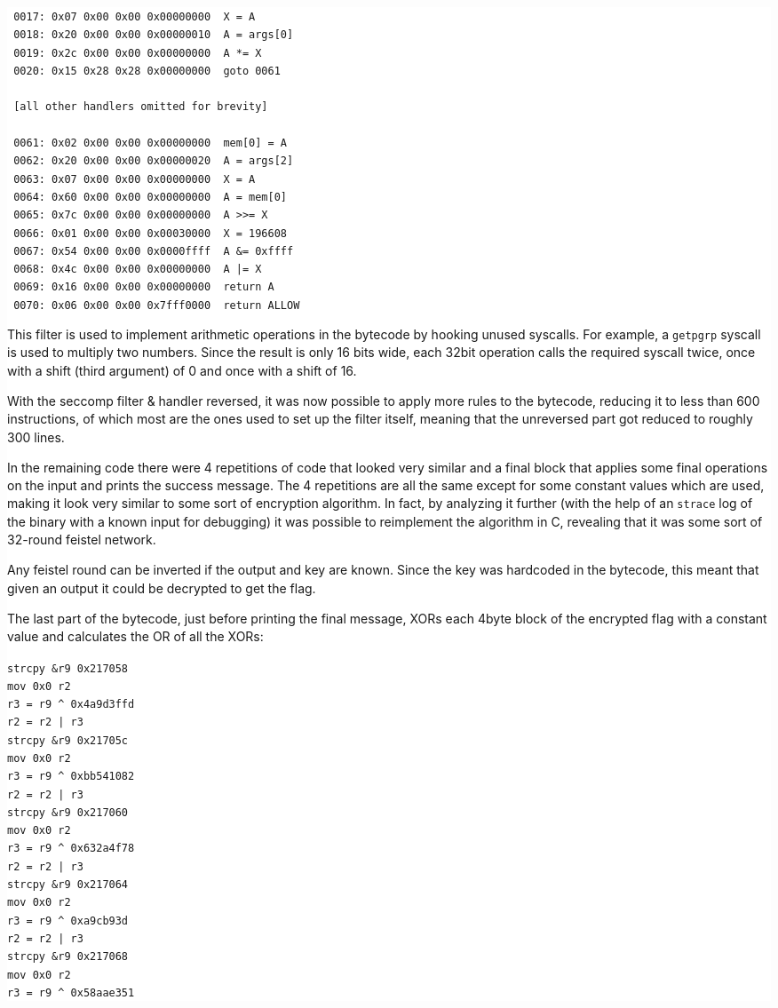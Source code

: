 ```
 0017: 0x07 0x00 0x00 0x00000000  X = A
 0018: 0x20 0x00 0x00 0x00000010  A = args[0]
 0019: 0x2c 0x00 0x00 0x00000000  A *= X
 0020: 0x15 0x28 0x28 0x00000000  goto 0061

 [all other handlers omitted for brevity]

 0061: 0x02 0x00 0x00 0x00000000  mem[0] = A
 0062: 0x20 0x00 0x00 0x00000020  A = args[2]
 0063: 0x07 0x00 0x00 0x00000000  X = A
 0064: 0x60 0x00 0x00 0x00000000  A = mem[0]
 0065: 0x7c 0x00 0x00 0x00000000  A >>= X
 0066: 0x01 0x00 0x00 0x00030000  X = 196608
 0067: 0x54 0x00 0x00 0x0000ffff  A &= 0xffff
 0068: 0x4c 0x00 0x00 0x00000000  A |= X
 0069: 0x16 0x00 0x00 0x00000000  return A
 0070: 0x06 0x00 0x00 0x7fff0000  return ALLOW
```

This filter is used to implement arithmetic operations in the bytecode by
hooking unused syscalls. For example, a `getpgrp` syscall is used to multiply
two numbers. Since the result is only 16 bits wide, each 32bit operation calls
the required syscall twice, once with a shift (third argument) of 0 and once
with a shift of 16.

With the seccomp filter & handler reversed, it was now possible to apply more
rules to the bytecode, reducing it to less than 600 instructions, of which most
are the ones used to set up the filter itself, meaning that the unreversed part
got reduced to roughly 300 lines.

In the remaining code there were 4 repetitions of code that looked very similar
and a final block that applies some final operations on the input and prints the
success message. The 4 repetitions are all the same except for some constant
values which are used, making it look very similar to some sort of encryption
algorithm. In fact, by analyzing it further (with the help of an `strace` log of
the binary with a known input for debugging) it was possible to reimplement the
algorithm in C, revealing that it was some sort of 32-round feistel network.

Any feistel round can be inverted if the output and key are known. Since the key
was hardcoded in the bytecode, this meant that given an output it could be
decrypted to get the flag.

The last part of the bytecode, just before printing the final message, XORs each
4byte block of the encrypted flag with a constant value and calculates the OR of
all the XORs:

```
strcpy &r9 0x217058
mov 0x0 r2
r3 = r9 ^ 0x4a9d3ffd
r2 = r2 | r3
strcpy &r9 0x21705c
mov 0x0 r2
r3 = r9 ^ 0xbb541082
r2 = r2 | r3
strcpy &r9 0x217060
mov 0x0 r2
r3 = r9 ^ 0x632a4f78
r2 = r2 | r3
strcpy &r9 0x217064
mov 0x0 r2
r3 = r9 ^ 0xa9cb93d
r2 = r2 | r3
strcpy &r9 0x217068
mov 0x0 r2
r3 = r9 ^ 0x58aae351
```